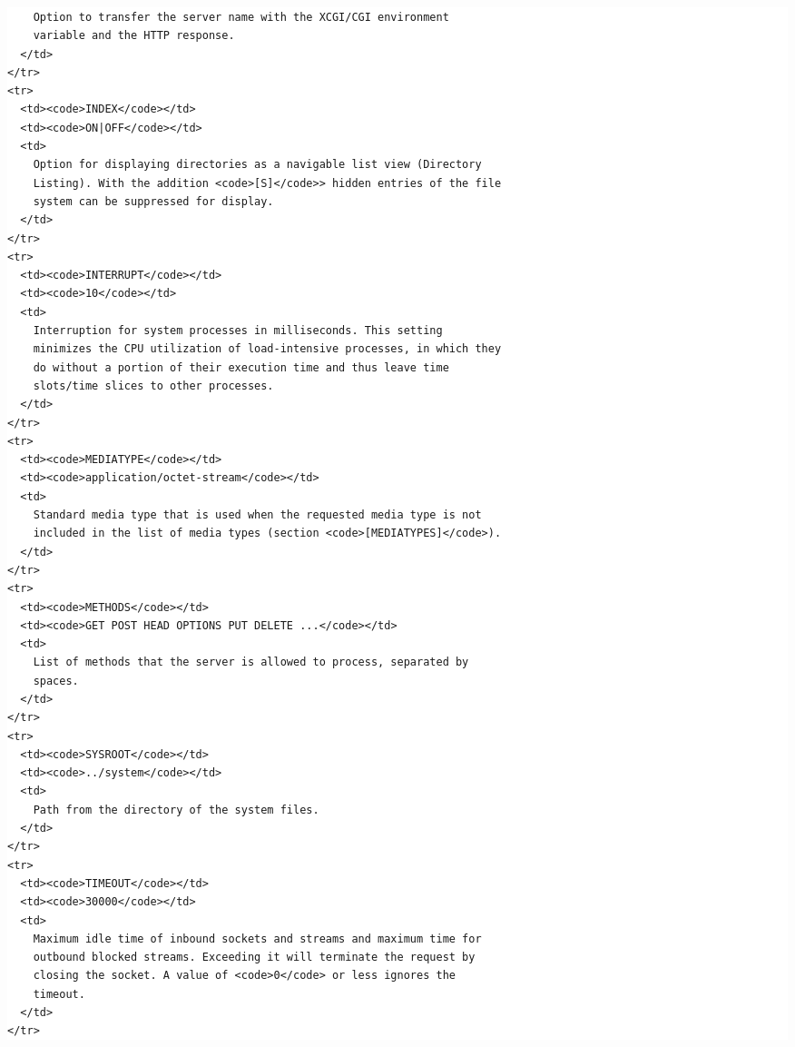         Option to transfer the server name with the XCGI/CGI environment
        variable and the HTTP response.
      </td>
    </tr>
    <tr>
      <td><code>INDEX</code></td>
      <td><code>ON|OFF</code></td>
      <td>
        Option for displaying directories as a navigable list view (Directory
        Listing). With the addition <code>[S]</code>> hidden entries of the file
        system can be suppressed for display.
      </td>
    </tr>
    <tr>
      <td><code>INTERRUPT</code></td>
      <td><code>10</code></td>
      <td>
        Interruption for system processes in milliseconds. This setting
        minimizes the CPU utilization of load-intensive processes, in which they
        do without a portion of their execution time and thus leave time
        slots/time slices to other processes. 
      </td>
    </tr>
    <tr>
      <td><code>MEDIATYPE</code></td>
      <td><code>application/octet-stream</code></td>
      <td>
        Standard media type that is used when the requested media type is not
        included in the list of media types (section <code>[MEDIATYPES]</code>).
      </td>
    </tr>
    <tr>
      <td><code>METHODS</code></td>
      <td><code>GET POST HEAD OPTIONS PUT DELETE ...</code></td>
      <td>
        List of methods that the server is allowed to process, separated by
        spaces.
      </td>
    </tr>
    <tr>
      <td><code>SYSROOT</code></td>
      <td><code>../system</code></td>
      <td>
        Path from the directory of the system files.
      </td>
    </tr>
    <tr>
      <td><code>TIMEOUT</code></td>
      <td><code>30000</code></td>
      <td>
        Maximum idle time of inbound sockets and streams and maximum time for
        outbound blocked streams. Exceeding it will terminate the request by
        closing the socket. A value of <code>0</code> or less ignores the
        timeout. 
      </td>
    </tr>
  </tbody>
</table>
